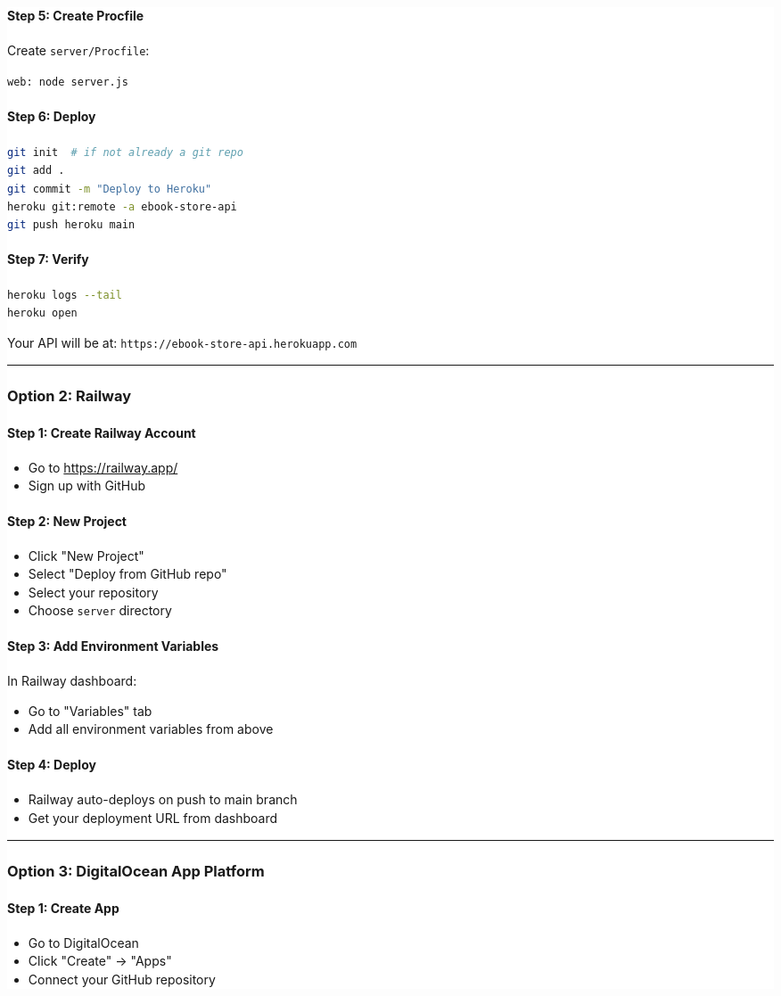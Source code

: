 #### Step 5: Create Procfile
Create `server/Procfile`:
```
web: node server.js
```

#### Step 6: Deploy
```bash
git init  # if not already a git repo
git add .
git commit -m "Deploy to Heroku"
heroku git:remote -a ebook-store-api
git push heroku main
```

#### Step 7: Verify
```bash
heroku logs --tail
heroku open
```

Your API will be at: `https://ebook-store-api.herokuapp.com`

---

### Option 2: Railway

#### Step 1: Create Railway Account
- Go to https://railway.app/
- Sign up with GitHub

#### Step 2: New Project
- Click "New Project"
- Select "Deploy from GitHub repo"
- Select your repository
- Choose `server` directory

#### Step 3: Add Environment Variables
In Railway dashboard:
- Go to "Variables" tab
- Add all environment variables from above

#### Step 4: Deploy
- Railway auto-deploys on push to main branch
- Get your deployment URL from dashboard

---

### Option 3: DigitalOcean App Platform

#### Step 1: Create App
- Go to DigitalOcean
- Click "Create" → "Apps"
- Connect your GitHub repository
